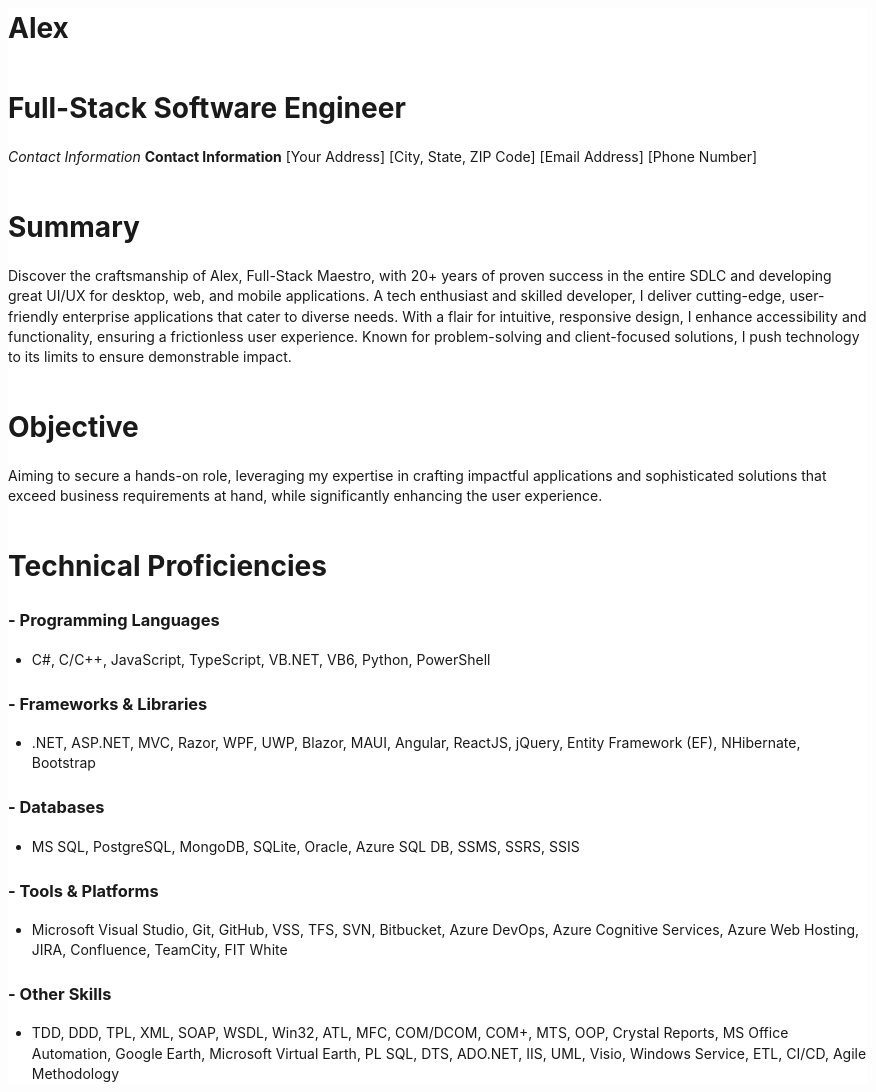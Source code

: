 # Alex
# **Full-Stack Software Engineer**

*Contact Information*
**Contact Information**
[Your Address]
[City, State, ZIP Code]
[Email Address]
[Phone Number]

# **Summary**
Discover the craftsmanship of Alex, Full-Stack Maestro, with 20+ years of proven success in the entire SDLC and developing great UI/UX for desktop, web, and mobile applications. A tech enthusiast and skilled developer, I deliver cutting-edge, user-friendly enterprise applications that cater to diverse needs. With a flair for intuitive, responsive design, I enhance accessibility and functionality, ensuring a frictionless user experience. Known for problem-solving and client-focused solutions, I push technology to its limits to ensure demonstrable impact.

# **Objective**
Aiming to secure a hands-on role, leveraging my expertise in crafting impactful applications and sophisticated solutions that exceed business requirements at hand, while significantly enhancing the user experience.

# **Technical Proficiencies**

### - Programming Languages
- C#, C/C++, JavaScript, TypeScript, VB.NET, VB6, Python, PowerShell

### - **Frameworks & Libraries**
- .NET, ASP.NET, MVC, Razor, WPF, UWP, Blazor, MAUI, Angular, ReactJS, jQuery, Entity Framework (EF), NHibernate, Bootstrap

### - **Databases**
- MS SQL, PostgreSQL, MongoDB, SQLite, Oracle, Azure SQL DB, SSMS, SSRS, SSIS

### - **Tools & Platforms**
- Microsoft Visual Studio, Git, GitHub, VSS, TFS, SVN, Bitbucket, Azure DevOps, Azure Cognitive Services, Azure Web Hosting, JIRA, Confluence, TeamCity, FIT White

### - **Other Skills**
- TDD, DDD, TPL, XML, SOAP, WSDL, Win32, ATL, MFC, COM/DCOM, COM+, MTS, OOP, Crystal Reports, MS Office Automation, Google Earth, Microsoft Virtual Earth, PL SQL, DTS, ADO.NET, IIS, UML, Visio, Windows Service, ETL, CI/CD, Agile Methodology

